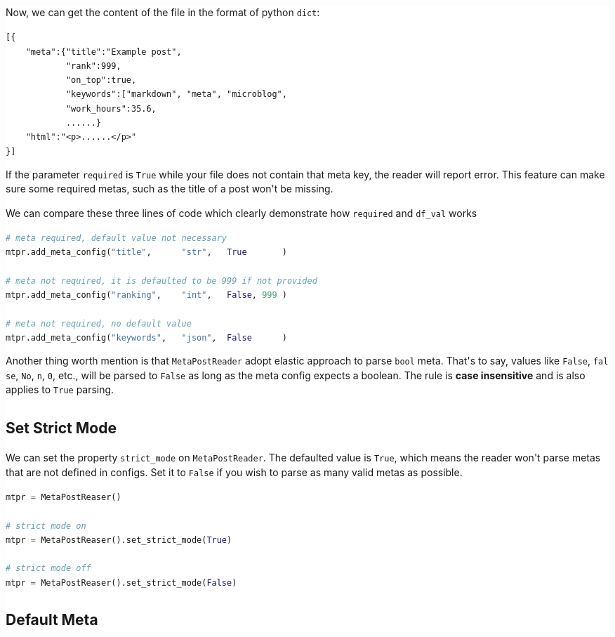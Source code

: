Now, we can get the content of the file in the format of python `dict`:

```
[{
    "meta":{"title":"Example post",
            "rank":999,
            "on_top":true,
            "keywords":["markdown", "meta", "microblog",
            "work_hours":35.6,
            ......}
    "html":"<p>......</p>"
}]
```

If the parameter `required` is `True` while your file does not contain that meta key, the reader will report error. This feature can make sure some required metas, such as the title of a post won't be missing. 

We can compare these three lines of code which clearly demonstrate how `required` and `df_val` works

```python
# meta required, default value not necessary
mtpr.add_meta_config("title",      "str",   True       )

# meta not required, it is defaulted to be 999 if not provided
mtpr.add_meta_config("ranking",    "int",   False, 999 )

# meta not required, no default value
mtpr.add_meta_config("keywords",   "json",  False      )
```

Another thing worth mention is that `MetaPostReader` adopt elastic approach to parse `bool` meta. That's to say, values like `False`, `false`, `No`, `n`, `0`, etc., will be parsed to `False` as long as the meta config expects a boolean. The rule is __case insensitive__ and is also applies to `True` parsing.

## Set Strict Mode

We can set the property `strict_mode` on `MetaPostReader`. The defaulted value is `True`, which means the reader won't parse metas that are not defined in configs. Set it to `False` if you wish to parse as many valid metas as possible.

```python
mtpr = MetaPostReaser()

# strict mode on 
mtpr = MetaPostReaser().set_strict_mode(True)

# strict mode off
mtpr = MetaPostReaser().set_strict_mode(False)
```

## Default Meta
